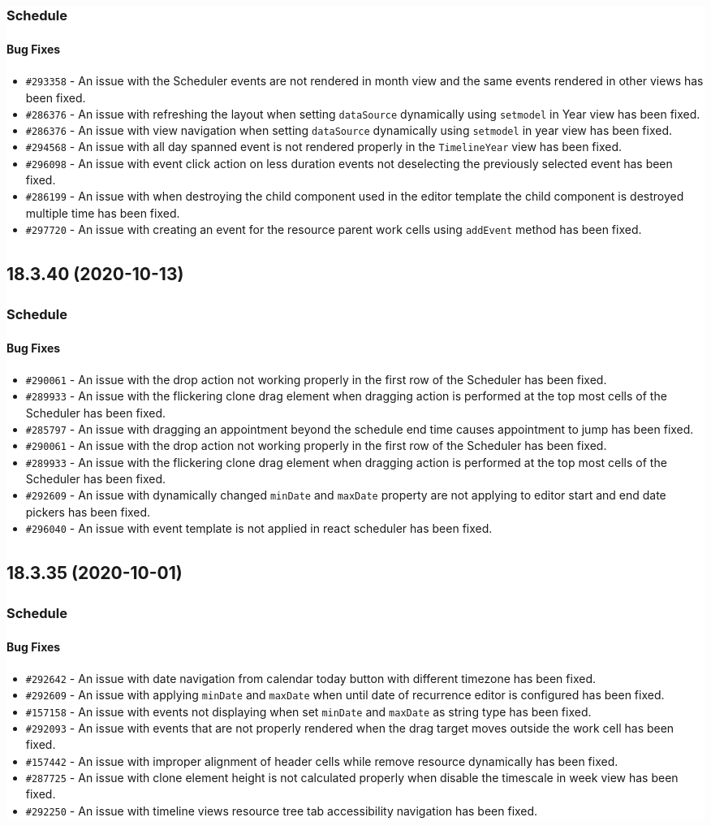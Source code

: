 ### Schedule

#### Bug Fixes

- `#293358` - An issue with the Scheduler events are not rendered in month view and the same events rendered in other views has been fixed.
- `#286376` - An issue with refreshing the layout when setting `dataSource` dynamically using `setmodel` in Year view has been fixed.
- `#286376` - An issue with view navigation when setting `dataSource` dynamically using `setmodel` in year view has been fixed.
- `#294568` - An issue with all day spanned event is not rendered properly in the `TimelineYear` view has been fixed.
- `#296098` - An issue with event click action on less duration events not deselecting the previously selected event has been fixed.
- `#286199` - An issue with when destroying the child component used in the editor template the child component is destroyed multiple time has been fixed.
- `#297720` - An issue with creating an event for the resource parent work cells using `addEvent` method has been fixed.

## 18.3.40 (2020-10-13)

### Schedule

#### Bug Fixes

- `#290061` - An issue with the drop action not working properly in the first row of the Scheduler has been fixed.
- `#289933` - An issue with the flickering clone drag element when dragging action is performed at the top most cells of the Scheduler has been fixed.
- `#285797` - An issue with dragging an appointment beyond the schedule end time causes appointment to jump has been fixed.
- `#290061` - An issue with the drop action not working properly in the first row of the Scheduler has been fixed.
- `#289933` - An issue with the flickering clone drag element when dragging action is performed at the top most cells of the Scheduler has been fixed.
- `#292609` - An issue with dynamically changed `minDate` and `maxDate` property are not applying to editor start and end date pickers has been fixed.
- `#296040` - An issue with event template is not applied in react scheduler has been fixed.

## 18.3.35 (2020-10-01)

### Schedule

#### Bug Fixes

- `#292642` - An issue with date navigation from calendar today button with different timezone has been fixed.
- `#292609` - An issue with applying `minDate` and `maxDate` when until date of recurrence editor is configured has been fixed.
- `#157158` - An issue with events not displaying when set `minDate` and `maxDate` as string type has been fixed.
- `#292093` - An issue with events that are not properly rendered when the drag target moves outside the work cell has been fixed.
- `#157442` - An issue with improper alignment of header cells while remove resource dynamically has been fixed.
- `#287725` - An issue with clone element height is not calculated properly when disable the timescale in week view has been fixed.
- `#292250` - An issue with timeline views resource tree tab accessibility navigation has been fixed.
